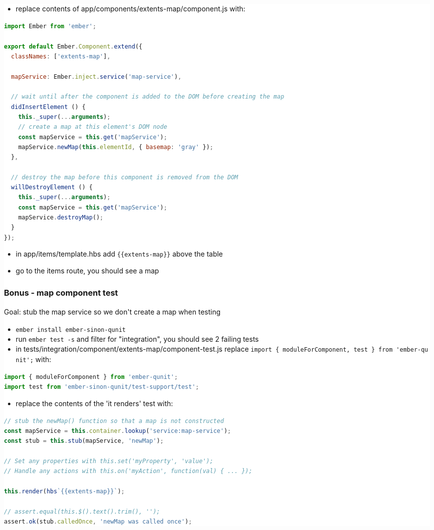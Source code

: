 
- replace contents of app/components/extents-map/component.js with:

```js
import Ember from 'ember';

export default Ember.Component.extend({
  classNames: ['extents-map'],

  mapService: Ember.inject.service('map-service'),

  // wait until after the component is added to the DOM before creating the map
  didInsertElement () {
    this._super(...arguments);
    // create a map at this element's DOM node
    const mapService = this.get('mapService');
    mapService.newMap(this.elementId, { basemap: 'gray' });
  },

  // destroy the map before this component is removed from the DOM
  willDestroyElement () {
    this._super(...arguments);
    const mapService = this.get('mapService');
    mapService.destroyMap();
  }
});
```

- in app/items/template.hbs add `{{extents-map}}` above the table

- go to the items route, you should see a map

### Bonus - map component test

Goal: stub the map service so we don't create a map when testing

- `ember install ember-sinon-qunit`
- run `ember test -s` and filter for "integration", you should see 2 failing tests
- in tests/integration/component/extents-map/component-test.js replace `import { moduleForComponent, test } from 'ember-qunit';` with:

```js
import { moduleForComponent } from 'ember-qunit';
import test from 'ember-sinon-qunit/test-support/test';
```

- replace the contents of the 'it renders' test with:

```js
// stub the newMap() function so that a map is not constructed
const mapService = this.container.lookup('service:map-service');
const stub = this.stub(mapService, 'newMap');

// Set any properties with this.set('myProperty', 'value');
// Handle any actions with this.on('myAction', function(val) { ... });

this.render(hbs`{{extents-map}}`);

// assert.equal(this.$().text().trim(), '');
assert.ok(stub.calledOnce, 'newMap was called once');
```

